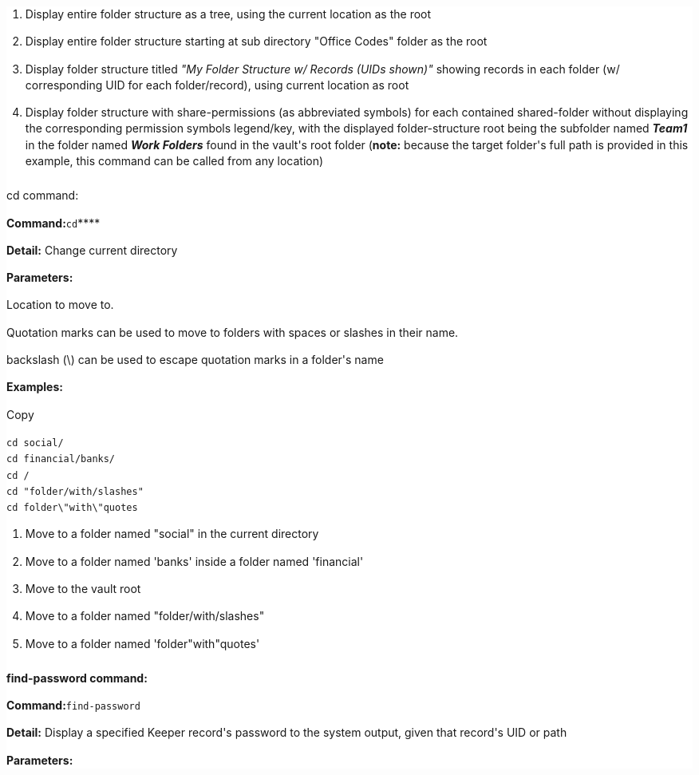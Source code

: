   1. Display entire folder structure as a tree, using the current location as the root

  2. Display entire folder structure starting at sub directory "Office Codes" folder as the root

  3. Display folder structure titled _"My Folder Structure w/ Records (UIDs shown)"_ showing records in each folder (w/ corresponding UID for each folder/record), using current location as root 

  4. Display folder structure with share-permissions (as abbreviated symbols) for each contained shared-folder without displaying the corresponding permission symbols legend/key, with the displayed folder-structure root being the subfolder named _**Team1**_ in the folder named _**Work Folders**_ found in the vault's root folder (**note:** because the target folder's full path is provided in this example, this command can be called from any location)

###

cd command:

**Command:**`cd`****

**Detail:** Change current directory

**Parameters:**

Location to move to.

Quotation marks can be used to move to folders with spaces or slashes in their
name.

backslash (\\) can be used to escape quotation marks in a folder's name

**Examples:**

Copy

    
    
    cd social/
    cd financial/banks/
    cd /
    cd "folder/with/slashes"
    cd folder\"with\"quotes

  1. Move to a folder named "social" in the current directory

  2. Move to a folder named 'banks' inside a folder named 'financial'

  3. Move to the vault root

  4. Move to a folder named "folder/with/slashes"

  5. Move to a folder named 'folder"with"quotes'

###

**find-password command:**

**Command:**`find-password`

**Detail:** Display a specified Keeper record's password to the system output,
given that record's UID or path

**Parameters:**
